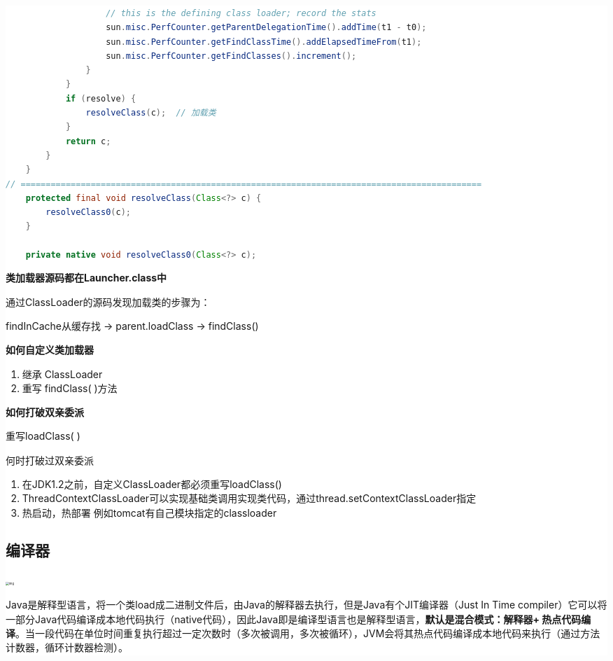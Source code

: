 ```java
                    // this is the defining class loader; record the stats
                    sun.misc.PerfCounter.getParentDelegationTime().addTime(t1 - t0);
                    sun.misc.PerfCounter.getFindClassTime().addElapsedTimeFrom(t1);
                    sun.misc.PerfCounter.getFindClasses().increment();
                }
            }
            if (resolve) {
                resolveClass(c);  // 加载类
            }
            return c;
        }
    }	
// ============================================================================================
 	protected final void resolveClass(Class<?> c) {
        resolveClass0(c);
    }

    private native void resolveClass0(Class<?> c);
```



**类加载器源码都在Launcher.class中**

通过ClassLoader的源码发现加载类的步骤为：

findInCache从缓存找 -> parent.loadClass -> findClass()



**如何自定义类加载器**

1. 继承 ClassLoader
2. 重写 findClass( )方法 



**如何打破双亲委派**

重写loadClass( )

何时打破过双亲委派

1. 在JDK1.2之前，自定义ClassLoader都必须重写loadClass()
2. ThreadContextClassLoader可以实现基础类调用实现类代码，通过thread.setContextClassLoader指定
3. 热启动，热部署 例如tomcat有自己模块指定的classloader





## 编译器

<img src="https://figure-bed-liqun.oss-cn-beijing.aliyuncs.com/uPic/f0618c9e262974cae3e47f6b37f16ca3-2478331.png" alt="img" style="zoom:30%;" />

Java是解释型语言，将一个类load成二进制文件后，由Java的解释器去执行，但是Java有个JIT编译器（Just In Time compiler）它可以将一部分Java代码编译成本地代码执行（native代码），因此Java即是编译型语言也是解释型语言，**默认是混合模式：解释器+ 热点代码编译**。当一段代码在单位时间重复执行超过一定次数时（多次被调用，多次被循环），JVM会将其热点代码编译成本地代码来执行（通过方法计数器，循环计数器检测）。
